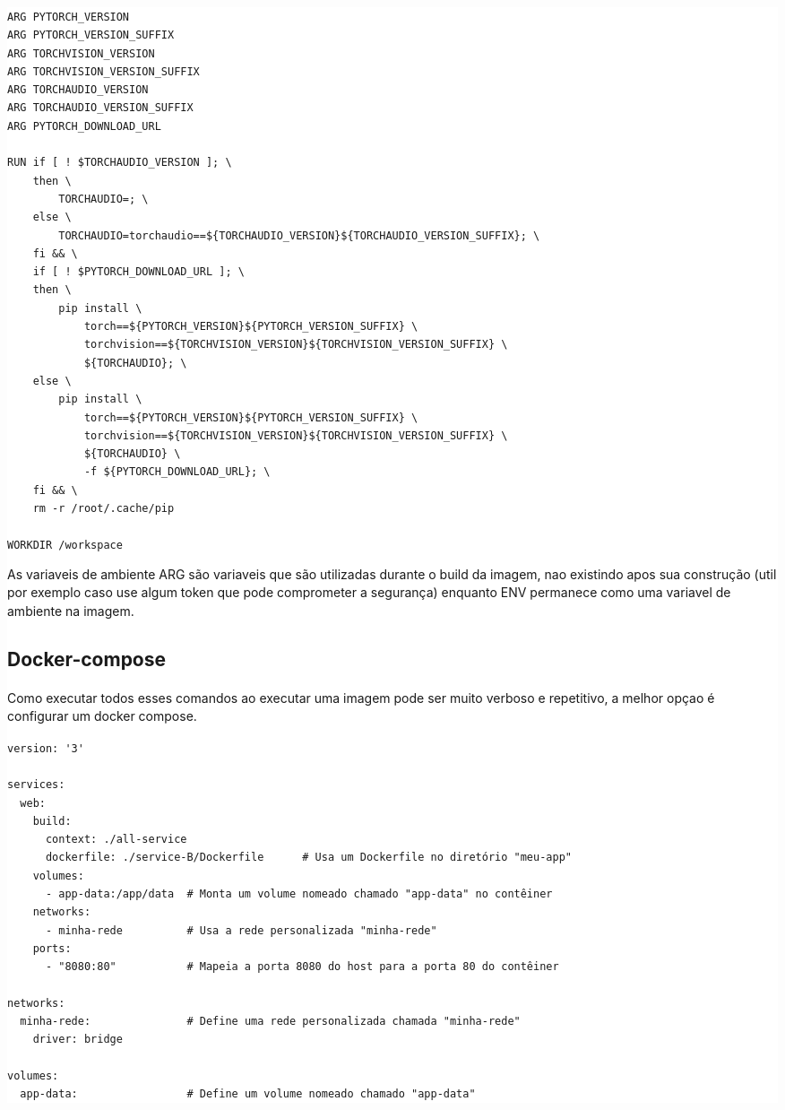 ```
ARG PYTORCH_VERSION
ARG PYTORCH_VERSION_SUFFIX
ARG TORCHVISION_VERSION
ARG TORCHVISION_VERSION_SUFFIX
ARG TORCHAUDIO_VERSION
ARG TORCHAUDIO_VERSION_SUFFIX
ARG PYTORCH_DOWNLOAD_URL

RUN if [ ! $TORCHAUDIO_VERSION ]; \
    then \
        TORCHAUDIO=; \
    else \
        TORCHAUDIO=torchaudio==${TORCHAUDIO_VERSION}${TORCHAUDIO_VERSION_SUFFIX}; \
    fi && \
    if [ ! $PYTORCH_DOWNLOAD_URL ]; \
    then \
        pip install \
            torch==${PYTORCH_VERSION}${PYTORCH_VERSION_SUFFIX} \
            torchvision==${TORCHVISION_VERSION}${TORCHVISION_VERSION_SUFFIX} \
            ${TORCHAUDIO}; \
    else \
        pip install \
            torch==${PYTORCH_VERSION}${PYTORCH_VERSION_SUFFIX} \
            torchvision==${TORCHVISION_VERSION}${TORCHVISION_VERSION_SUFFIX} \
            ${TORCHAUDIO} \
            -f ${PYTORCH_DOWNLOAD_URL}; \
    fi && \
    rm -r /root/.cache/pip

WORKDIR /workspace
```
As variaveis de ambiente ARG são variaveis que são utilizadas durante o build da imagem, nao existindo apos sua construção (util por exemplo caso use algum token que pode comprometer a segurança) enquanto ENV permanece como uma variavel de ambiente na imagem.

## Docker-compose

Como executar todos esses comandos ao executar uma imagem pode ser muito verboso e repetitivo, a melhor opçao é configurar um docker compose.
```
version: '3'

services:
  web:
    build: 
      context: ./all-service
      dockerfile: ./service-B/Dockerfile      # Usa um Dockerfile no diretório "meu-app"
    volumes:
      - app-data:/app/data  # Monta um volume nomeado chamado "app-data" no contêiner
    networks:
      - minha-rede          # Usa a rede personalizada "minha-rede"
    ports:
      - "8080:80"           # Mapeia a porta 8080 do host para a porta 80 do contêiner

networks:
  minha-rede:               # Define uma rede personalizada chamada "minha-rede"
    driver: bridge

volumes:
  app-data:                 # Define um volume nomeado chamado "app-data"

```
```
```